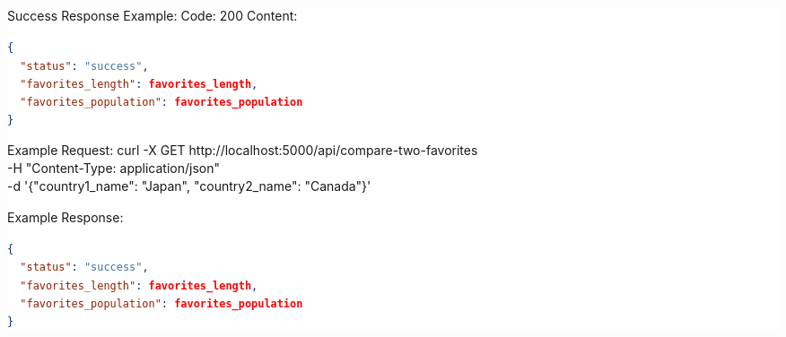 Success Response Example:
Code: 200
Content: 

```json
{
  "status": "success",
  "favorites_length": favorites_length,
  "favorites_population": favorites_population
}
```

Example Request:
curl -X GET http://localhost:5000/api/compare-two-favorites \
-H "Content-Type: application/json" \
-d '{"country1_name": "Japan", "country2_name": "Canada"}'

Example Response:
```json
{
  "status": "success",
  "favorites_length": favorites_length,
  "favorites_population": favorites_population
}
```


